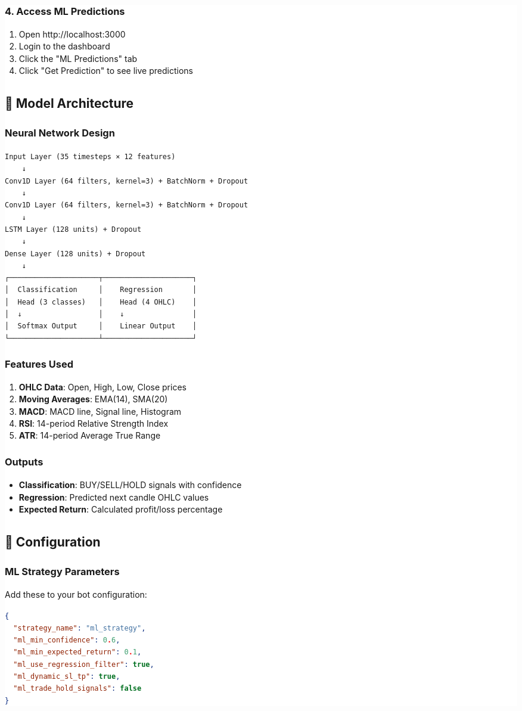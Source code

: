 ### 4. Access ML Predictions

1. Open http://localhost:3000
2. Login to the dashboard
3. Click the "ML Predictions" tab
4. Click "Get Prediction" to see live predictions

## 🧠 Model Architecture

### Neural Network Design
```
Input Layer (35 timesteps × 12 features)
    ↓
Conv1D Layer (64 filters, kernel=3) + BatchNorm + Dropout
    ↓
Conv1D Layer (64 filters, kernel=3) + BatchNorm + Dropout
    ↓
LSTM Layer (128 units) + Dropout
    ↓
Dense Layer (128 units) + Dropout
    ↓
┌─────────────────────┬─────────────────────┐
│  Classification     │    Regression       │
│  Head (3 classes)   │    Head (4 OHLC)    │
│  ↓                  │    ↓                │
│  Softmax Output     │    Linear Output    │
└─────────────────────┴─────────────────────┘
```

### Features Used
1. **OHLC Data**: Open, High, Low, Close prices
2. **Moving Averages**: EMA(14), SMA(20)
3. **MACD**: MACD line, Signal line, Histogram
4. **RSI**: 14-period Relative Strength Index
5. **ATR**: 14-period Average True Range

### Outputs
- **Classification**: BUY/SELL/HOLD signals with confidence
- **Regression**: Predicted next candle OHLC values
- **Expected Return**: Calculated profit/loss percentage

## 🔧 Configuration

### ML Strategy Parameters

Add these to your bot configuration:

```json
{
  "strategy_name": "ml_strategy",
  "ml_min_confidence": 0.6,
  "ml_min_expected_return": 0.1,
  "ml_use_regression_filter": true,
  "ml_dynamic_sl_tp": true,
  "ml_trade_hold_signals": false
}
```
